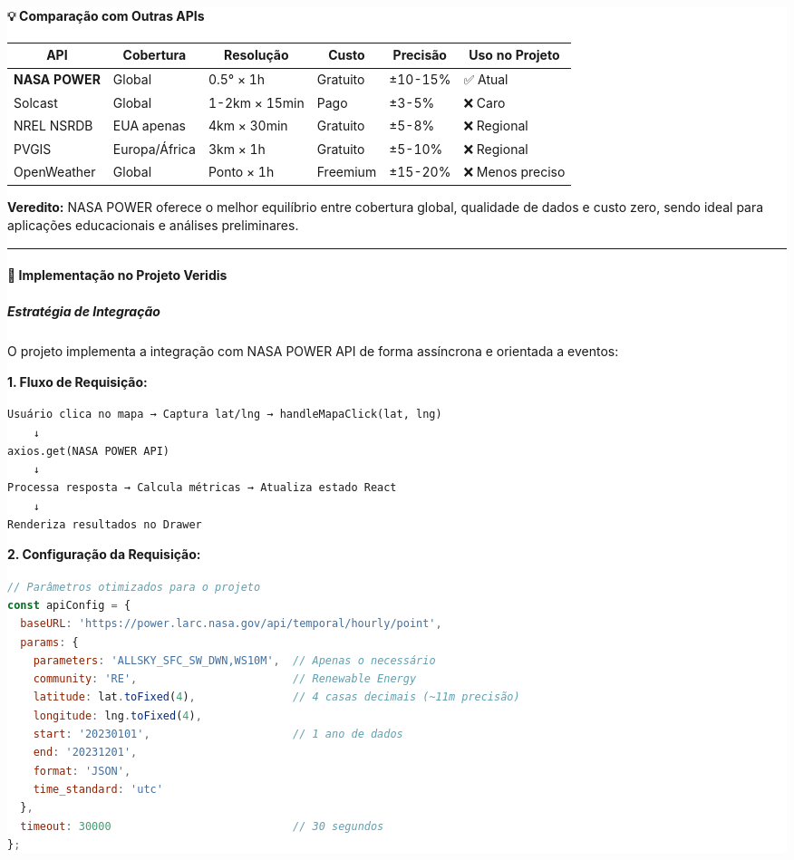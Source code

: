 #### 💡 Comparação com Outras APIs

| API | Cobertura | Resolução | Custo | Precisão | Uso no Projeto |
|-----|-----------|-----------|-------|----------|----------------|
| **NASA POWER** | Global | 0.5° × 1h | Gratuito | ±10-15% | ✅ Atual |
| Solcast | Global | 1-2km × 15min | Pago | ±3-5% | ❌ Caro |
| NREL NSRDB | EUA apenas | 4km × 30min | Gratuito | ±5-8% | ❌ Regional |
| PVGIS | Europa/África | 3km × 1h | Gratuito | ±5-10% | ❌ Regional |
| OpenWeather | Global | Ponto × 1h | Freemium | ±15-20% | ❌ Menos preciso |

**Veredito:** NASA POWER oferece o melhor equilíbrio entre cobertura global, qualidade de dados e custo zero, sendo ideal para aplicações educacionais e análises preliminares.

---

#### 🚀 Implementação no Projeto Veridis

##### Estratégia de Integração

O projeto implementa a integração com NASA POWER API de forma assíncrona e orientada a eventos:

**1. Fluxo de Requisição:**
```
Usuário clica no mapa → Captura lat/lng → handleMapaClick(lat, lng)
    ↓
axios.get(NASA POWER API)
    ↓
Processa resposta → Calcula métricas → Atualiza estado React
    ↓
Renderiza resultados no Drawer
```

**2. Configuração da Requisição:**

```javascript
// Parâmetros otimizados para o projeto
const apiConfig = {
  baseURL: 'https://power.larc.nasa.gov/api/temporal/hourly/point',
  params: {
    parameters: 'ALLSKY_SFC_SW_DWN,WS10M',  // Apenas o necessário
    community: 'RE',                        // Renewable Energy
    latitude: lat.toFixed(4),               // 4 casas decimais (~11m precisão)
    longitude: lng.toFixed(4),
    start: '20230101',                      // 1 ano de dados
    end: '20231201',
    format: 'JSON',
    time_standard: 'utc'
  },
  timeout: 30000                            // 30 segundos
};
```
